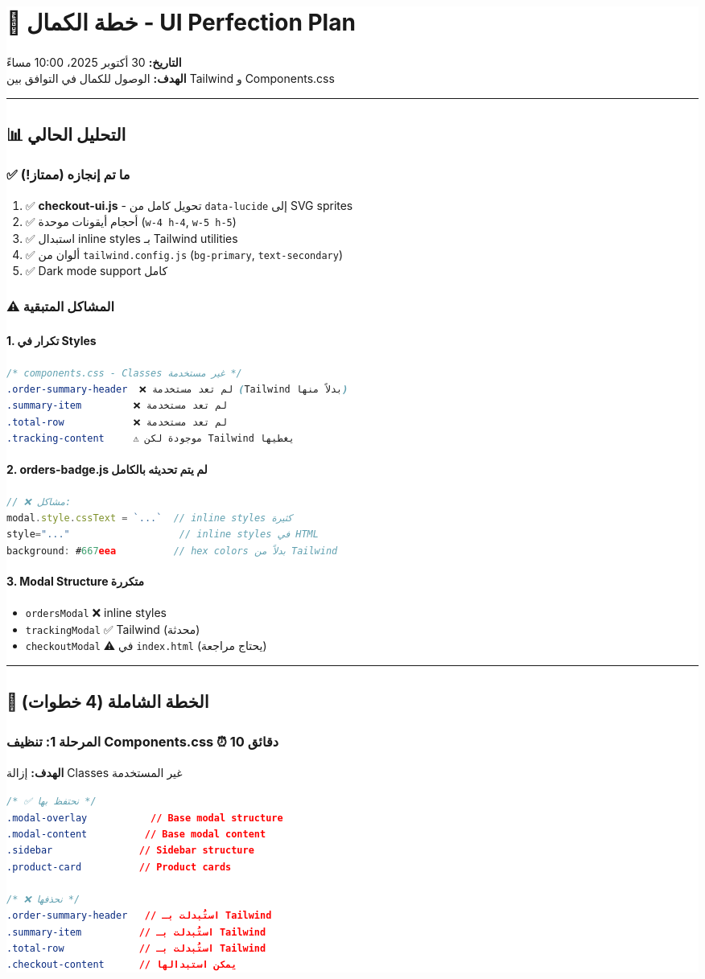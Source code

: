 # 🎯 خطة الكمال - UI Perfection Plan

**التاريخ:** 30 أكتوبر 2025، 10:00 مساءً  
**الهدف:** الوصول للكمال في التوافق بين Tailwind و Components.css

---

## 📊 التحليل الحالي

### ✅ ما تم إنجازه (ممتاز!)
1. ✅ **checkout-ui.js** - تحويل كامل من `data-lucide` إلى SVG sprites
2. ✅ أحجام أيقونات موحدة (`w-4 h-4`, `w-5 h-5`)
3. ✅ استبدال inline styles بـ Tailwind utilities
4. ✅ ألوان من `tailwind.config.js` (`bg-primary`, `text-secondary`)
5. ✅ Dark mode support كامل

### ⚠️ المشاكل المتبقية

#### 1. **تكرار في Styles** 
```css
/* components.css - Classes غير مستخدمة */
.order-summary-header  ❌ لم تعد مستخدمة (Tailwind بدلاً منها)
.summary-item         ❌ لم تعد مستخدمة
.total-row            ❌ لم تعد مستخدمة
.tracking-content     ⚠️ موجودة لكن Tailwind يغطيها
```

#### 2. **orders-badge.js لم يتم تحديثه بالكامل**
```javascript
// ❌ مشاكل:
modal.style.cssText = `...`  // inline styles كثيرة
style="..."                   // inline styles في HTML
background: #667eea          // hex colors بدلاً من Tailwind
```

#### 3. **Modal Structure متكررة**
- `ordersModal` ❌ inline styles
- `trackingModal` ✅ Tailwind (محدثة)
- `checkoutModal` ⚠️ في `index.html` (يحتاج مراجعة)

---

## 🎯 الخطة الشاملة (4 خطوات)

### **المرحلة 1: تنظيف Components.css** ⏰ 10 دقائق

**الهدف:** إزالة Classes غير المستخدمة

```css
/* ✅ نحتفظ بها */
.modal-overlay           // Base modal structure
.modal-content          // Base modal content
.sidebar               // Sidebar structure
.product-card          // Product cards

/* ❌ نحذفها */
.order-summary-header   // استُبدلت بـ Tailwind
.summary-item          // استُبدلت بـ Tailwind
.total-row             // استُبدلت بـ Tailwind
.checkout-content      // يمكن استبدالها
```
